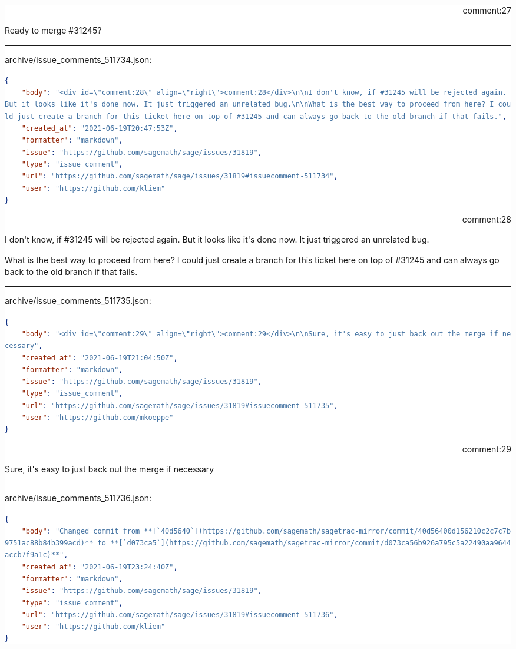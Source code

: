<div id="comment:27" align="right">comment:27</div>

Ready to merge #31245?



---

archive/issue_comments_511734.json:
```json
{
    "body": "<div id=\"comment:28\" align=\"right\">comment:28</div>\n\nI don't know, if #31245 will be rejected again. But it looks like it's done now. It just triggered an unrelated bug.\n\nWhat is the best way to proceed from here? I could just create a branch for this ticket here on top of #31245 and can always go back to the old branch if that fails.",
    "created_at": "2021-06-19T20:47:53Z",
    "formatter": "markdown",
    "issue": "https://github.com/sagemath/sage/issues/31819",
    "type": "issue_comment",
    "url": "https://github.com/sagemath/sage/issues/31819#issuecomment-511734",
    "user": "https://github.com/kliem"
}
```

<div id="comment:28" align="right">comment:28</div>

I don't know, if #31245 will be rejected again. But it looks like it's done now. It just triggered an unrelated bug.

What is the best way to proceed from here? I could just create a branch for this ticket here on top of #31245 and can always go back to the old branch if that fails.



---

archive/issue_comments_511735.json:
```json
{
    "body": "<div id=\"comment:29\" align=\"right\">comment:29</div>\n\nSure, it's easy to just back out the merge if necessary",
    "created_at": "2021-06-19T21:04:50Z",
    "formatter": "markdown",
    "issue": "https://github.com/sagemath/sage/issues/31819",
    "type": "issue_comment",
    "url": "https://github.com/sagemath/sage/issues/31819#issuecomment-511735",
    "user": "https://github.com/mkoeppe"
}
```

<div id="comment:29" align="right">comment:29</div>

Sure, it's easy to just back out the merge if necessary



---

archive/issue_comments_511736.json:
```json
{
    "body": "Changed commit from **[`40d5640`](https://github.com/sagemath/sagetrac-mirror/commit/40d56400d156210c2c7c7b9751ac88b84b399acd)** to **[`d073ca5`](https://github.com/sagemath/sagetrac-mirror/commit/d073ca56b926a795c5a22490aa9644accb7f9a1c)**",
    "created_at": "2021-06-19T23:24:40Z",
    "formatter": "markdown",
    "issue": "https://github.com/sagemath/sage/issues/31819",
    "type": "issue_comment",
    "url": "https://github.com/sagemath/sage/issues/31819#issuecomment-511736",
    "user": "https://github.com/kliem"
}
```
